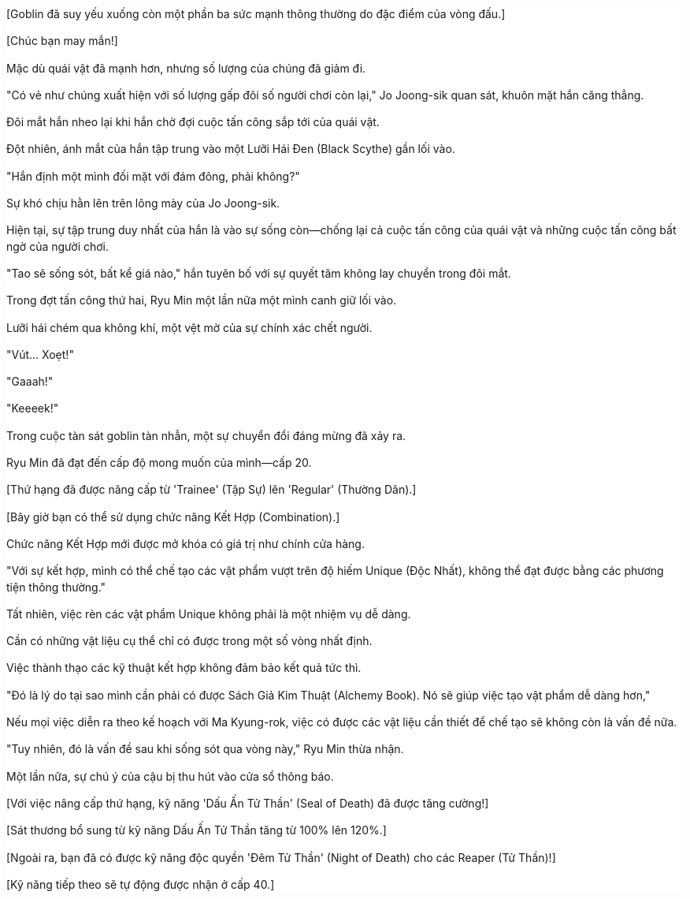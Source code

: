 [Goblin đã suy yếu xuống còn một phần ba sức mạnh thông thường do đặc điểm của vòng đấu.]

[Chúc bạn may mắn!]

Mặc dù quái vật đã mạnh hơn, nhưng số lượng của chúng đã giảm đi.

"Có vẻ như chúng xuất hiện với số lượng gấp đôi số người chơi còn lại," Jo Joong-sik quan sát, khuôn mặt hắn căng thẳng.

Đôi mắt hắn nheo lại khi hắn chờ đợi cuộc tấn công sắp tới của quái vật.

Đột nhiên, ánh mắt của hắn tập trung vào một Lưỡi Hái Đen (Black Scythe) gần lối vào.

"Hắn định một mình đối mặt với đám đông, phải không?"

Sự khó chịu hằn lên trên lông mày của Jo Joong-sik.

Hiện tại, sự tập trung duy nhất của hắn là vào sự sống còn—chống lại cả cuộc tấn công của quái vật và những cuộc tấn công bất ngờ của người chơi.

"Tao sẽ sống sót, bất kể giá nào," hắn tuyên bố với sự quyết tâm không lay chuyển trong đôi mắt.

Trong đợt tấn công thứ hai, Ryu Min một lần nữa một mình canh giữ lối vào.

Lưỡi hái chém qua không khí, một vệt mờ của sự chính xác chết người.

"Vút... Xoẹt!"

"Gaaah!"

"Keeeek!"

Trong cuộc tàn sát goblin tàn nhẫn, một sự chuyển đổi đáng mừng đã xảy ra.

Ryu Min đã đạt đến cấp độ mong muốn của mình—cấp 20.

[Thứ hạng đã được nâng cấp từ 'Trainee' (Tập Sự) lên 'Regular' (Thường Dân).]

[Bây giờ bạn có thể sử dụng chức năng Kết Hợp (Combination).]

Chức năng Kết Hợp mới được mở khóa có giá trị như chính cửa hàng.

"Với sự kết hợp, mình có thể chế tạo các vật phẩm vượt trên độ hiếm Unique (Độc Nhất), không thể đạt được bằng các phương tiện thông thường."

Tất nhiên, việc rèn các vật phẩm Unique không phải là một nhiệm vụ dễ dàng.

Cần có những vật liệu cụ thể chỉ có được trong một số vòng nhất định.

Việc thành thạo các kỹ thuật kết hợp không đảm bảo kết quả tức thì.

"Đó là lý do tại sao mình cần phải có được Sách Giả Kim Thuật (Alchemy Book). Nó sẽ giúp việc tạo vật phẩm dễ dàng hơn,"

Nếu mọi việc diễn ra theo kế hoạch với Ma Kyung-rok, việc có được các vật liệu cần thiết để chế tạo sẽ không còn là vấn đề nữa.

"Tuy nhiên, đó là vấn đề sau khi sống sót qua vòng này," Ryu Min thừa nhận.

Một lần nữa, sự chú ý của cậu bị thu hút vào cửa sổ thông báo.

[Với việc nâng cấp thứ hạng, kỹ năng 'Dấu Ấn Tử Thần' (Seal of Death) đã được tăng cường!]

[Sát thương bổ sung từ kỹ năng Dấu Ấn Tử Thần tăng từ 100% lên 120%.]

[Ngoài ra, bạn đã có được kỹ năng độc quyền 'Đêm Tử Thần' (Night of Death) cho các Reaper (Tử Thần)!]

[Kỹ năng tiếp theo sẽ tự động được nhận ở cấp 40.]
